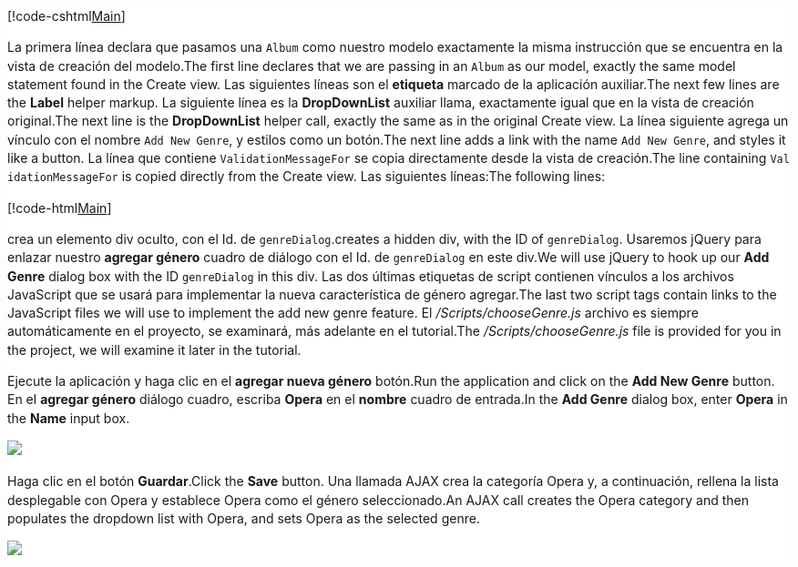 [!code-cshtml[Main](adding-a-new-category-to-the-dropdownlist-using-jquery-ui/samples/sample2.cshtml)]

<span data-ttu-id="6fc0e-121">La primera línea declara que pasamos una `Album` como nuestro modelo exactamente la misma instrucción que se encuentra en la vista de creación del modelo.</span><span class="sxs-lookup"><span data-stu-id="6fc0e-121">The first line declares that we are passing in an `Album` as our model, exactly the same model statement found in the Create view.</span></span> <span data-ttu-id="6fc0e-122">Las siguientes líneas son el **etiqueta** marcado de la aplicación auxiliar.</span><span class="sxs-lookup"><span data-stu-id="6fc0e-122">The next few lines are the **Label** helper markup.</span></span> <span data-ttu-id="6fc0e-123">La siguiente línea es la **DropDownList** auxiliar llama, exactamente igual que en la vista de creación original.</span><span class="sxs-lookup"><span data-stu-id="6fc0e-123">The next line is the **DropDownList** helper call, exactly the same as in the original Create view.</span></span> <span data-ttu-id="6fc0e-124">La línea siguiente agrega un vínculo con el nombre `Add New Genre`, y estilos como un botón.</span><span class="sxs-lookup"><span data-stu-id="6fc0e-124">The next line adds a link with the name `Add New Genre`, and styles it like a button.</span></span> <span data-ttu-id="6fc0e-125">La línea que contiene `ValidationMessageFor` se copia directamente desde la vista de creación.</span><span class="sxs-lookup"><span data-stu-id="6fc0e-125">The line containing `ValidationMessageFor` is copied directly from the Create view.</span></span> <span data-ttu-id="6fc0e-126">Las siguientes líneas:</span><span class="sxs-lookup"><span data-stu-id="6fc0e-126">The following lines:</span></span>

[!code-html[Main](adding-a-new-category-to-the-dropdownlist-using-jquery-ui/samples/sample3.html)]

<span data-ttu-id="6fc0e-127">crea un elemento div oculto, con el Id. de `genreDialog`.</span><span class="sxs-lookup"><span data-stu-id="6fc0e-127">creates a hidden div, with the ID of `genreDialog`.</span></span> <span data-ttu-id="6fc0e-128">Usaremos jQuery para enlazar nuestro **agregar género** cuadro de diálogo con el Id. de `genreDialog` en este div.</span><span class="sxs-lookup"><span data-stu-id="6fc0e-128">We will use jQuery to hook up our **Add Genre** dialog box with the ID `genreDialog` in this div.</span></span> <span data-ttu-id="6fc0e-129">Las dos últimas etiquetas de script contienen vínculos a los archivos JavaScript que se usará para implementar la nueva característica de género agregar.</span><span class="sxs-lookup"><span data-stu-id="6fc0e-129">The last two script tags contain links to the JavaScript files we will use to implement the add new genre feature.</span></span> <span data-ttu-id="6fc0e-130">El */Scripts/chooseGenre.js* archivo es siempre automáticamente en el proyecto, se examinará, más adelante en el tutorial.</span><span class="sxs-lookup"><span data-stu-id="6fc0e-130">The */Scripts/chooseGenre.js* file is provided for you in the project, we will examine it later in the tutorial.</span></span>

<span data-ttu-id="6fc0e-131">Ejecute la aplicación y haga clic en el **agregar nueva género** botón.</span><span class="sxs-lookup"><span data-stu-id="6fc0e-131">Run the application and click on the **Add New Genre** button.</span></span> <span data-ttu-id="6fc0e-132">En el **agregar género** diálogo cuadro, escriba **Opera** en el **nombre** cuadro de entrada.</span><span class="sxs-lookup"><span data-stu-id="6fc0e-132">In the **Add Genre** dialog box, enter **Opera** in the **Name** input box.</span></span>

![](adding-a-new-category-to-the-dropdownlist-using-jquery-ui/_static/image4.png)

<span data-ttu-id="6fc0e-133">Haga clic en el botón **Guardar**.</span><span class="sxs-lookup"><span data-stu-id="6fc0e-133">Click the **Save** button.</span></span> <span data-ttu-id="6fc0e-134">Una llamada AJAX crea la categoría Opera y, a continuación, rellena la lista desplegable con Opera y establece Opera como el género seleccionado.</span><span class="sxs-lookup"><span data-stu-id="6fc0e-134">An AJAX call creates the Opera category and then populates the dropdown list with Opera, and sets Opera as the selected genre.</span></span>

![](adding-a-new-category-to-the-dropdownlist-using-jquery-ui/_static/image5.png)
